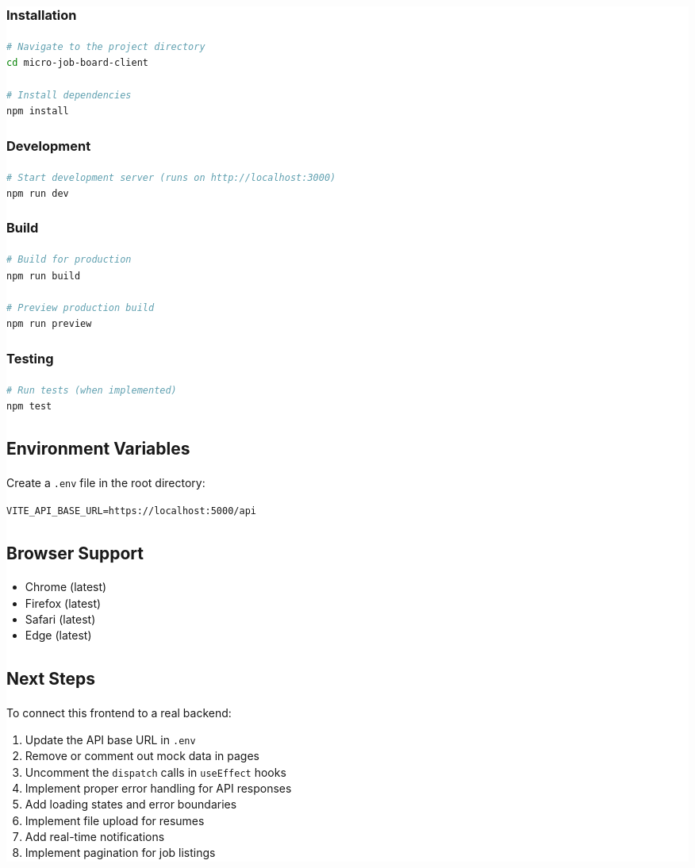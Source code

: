 ### Installation

```bash
# Navigate to the project directory
cd micro-job-board-client

# Install dependencies
npm install
```

### Development

```bash
# Start development server (runs on http://localhost:3000)
npm run dev
```

### Build

```bash
# Build for production
npm run build

# Preview production build
npm run preview
```

### Testing

```bash
# Run tests (when implemented)
npm test
```

## Environment Variables

Create a `.env` file in the root directory:

```env
VITE_API_BASE_URL=https://localhost:5000/api
```

## Browser Support

- Chrome (latest)
- Firefox (latest)
- Safari (latest)
- Edge (latest)

## Next Steps

To connect this frontend to a real backend:

1. Update the API base URL in `.env`
2. Remove or comment out mock data in pages
3. Uncomment the `dispatch` calls in `useEffect` hooks
4. Implement proper error handling for API responses
5. Add loading states and error boundaries
6. Implement file upload for resumes
7. Add real-time notifications
8. Implement pagination for job listings
